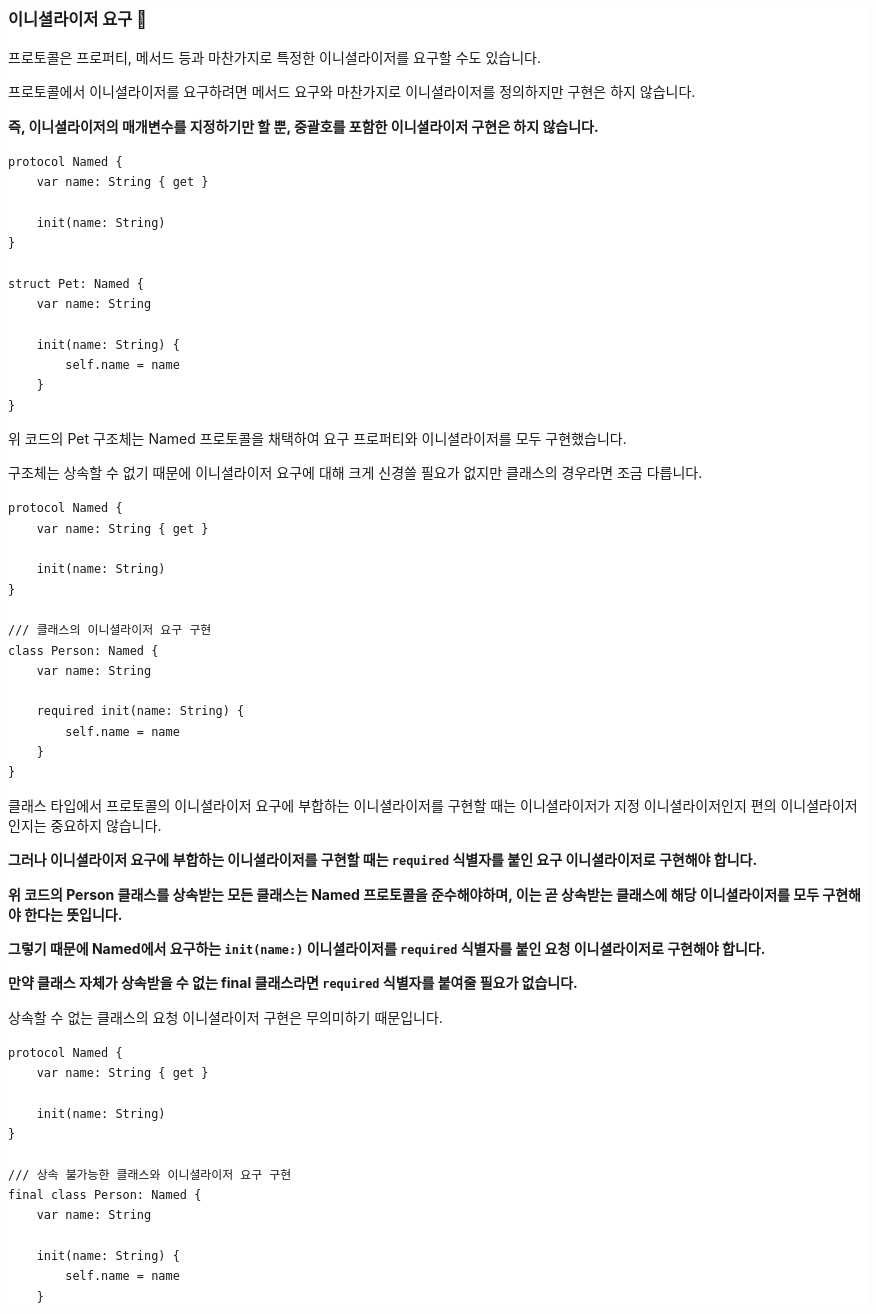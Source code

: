 
### 이니셜라이저 요구 🤔

프로토콜은 프로퍼티, 메서드 등과 마찬가지로 특정한 이니셜라이저를 요구할 수도 있습니다.

프로토콜에서 이니셜라이저를 요구하려면 메서드 요구와 마찬가지로 이니셜라이저를 정의하지만 구현은 하지 않습니다.

**즉, 이니셜라이저의 매개변수를 지정하기만 할 뿐, 중괄호를 포함한 이니셜라이저 구현은 하지 않습니다.**

```swift!
protocol Named {
	var name: String { get }
	
	init(name: String)
}

struct Pet: Named {
	var name: String
	
	init(name: String) {
		self.name = name
	}
}
```
위 코드의 Pet 구조체는 Named 프로토콜을 채택하여 요구 프로퍼티와 이니셜라이저를 모두 구현했습니다.

구조체는 상속할 수 없기 때문에 이니셜라이저 요구에 대해 크게 신경쓸 필요가 없지만 클래스의 경우라면 조금 다릅니다.

```swift!
protocol Named {
	var name: String { get }
	
	init(name: String)
}

/// 클래스의 이니셜라이저 요구 구현
class Person: Named {
	var name: String
	
	required init(name: String) {
		self.name = name
	}
}
```
클래스 타입에서 프로토콜의 이니셜라이저 요구에 부합하는 이니셜라이저를 구현할 때는 이니셜라이저가 지정 이니셜라이저인지 편의 이니셜라이저인지는 중요하지 않습니다.

**그러나 이니셜라이저 요구에 부합하는 이니셜라이저를 구현할 때는 `required` 식별자를 붙인 요구 이니셜라이저로 구현해야 합니다.**

**위 코드의 Person 클래스를 상속받는 모든 클래스는 Named 프로토콜을 준수해야하며, 이는 곧 상속받는 클래스에 해당 이니셜라이저를 모두 구현해야 한다는 뜻입니다.**

**그렇기 때문에 Named에서 요구하는 `init(name:)` 이니셜라이저를 `required` 식별자를 붙인 요청 이니셜라이저로 구현해야 합니다.**

**만약 클래스 자체가 상속받을 수 없는 final 클래스라면 `required` 식별자를 붙여줄 필요가 없습니다.**

상속할 수 없는 클래스의 요청 이니셜라이저 구현은 무의미하기 때문입니다.

```swift!
protocol Named {
	var name: String { get }
	
	init(name: String)
}

/// 상속 불가능한 클래스와 이니셜라이저 요구 구현
final class Person: Named {
	var name: String
	
	init(name: String) {
		self.name = name
	}
```